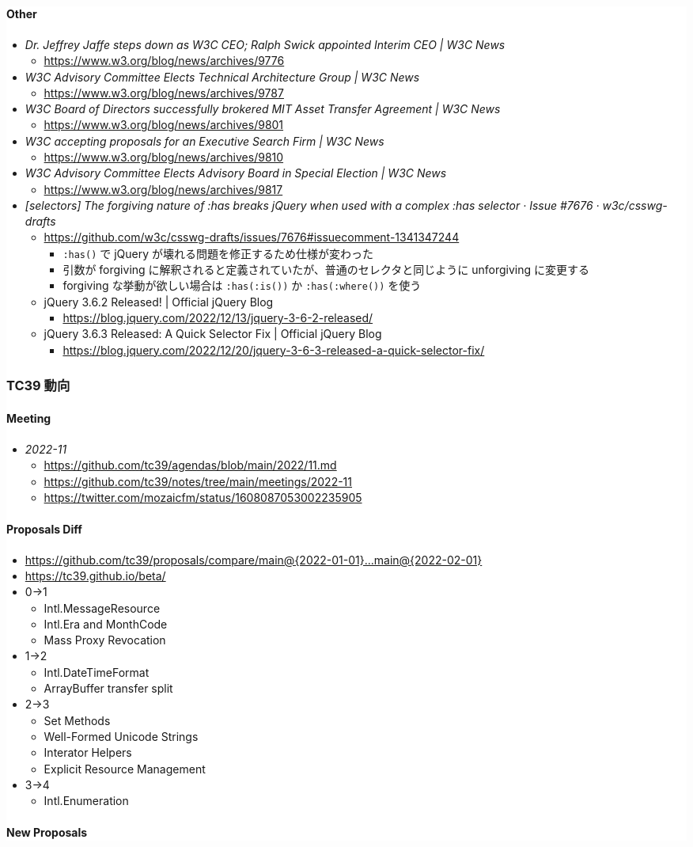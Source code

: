 #### Other

- *Dr. Jeffrey Jaffe steps down as W3C CEO; Ralph Swick appointed Interim CEO | W3C News*
  - https://www.w3.org/blog/news/archives/9776
- *W3C Advisory Committee Elects Technical Architecture Group | W3C News*
  - https://www.w3.org/blog/news/archives/9787
- *W3C Board of Directors successfully brokered MIT Asset Transfer Agreement | W3C News*
  - https://www.w3.org/blog/news/archives/9801
- *W3C accepting proposals for an Executive Search Firm | W3C News*
  - https://www.w3.org/blog/news/archives/9810
- *W3C Advisory Committee Elects Advisory Board in Special Election | W3C News*
  - https://www.w3.org/blog/news/archives/9817
- *[selectors] The forgiving nature of :has breaks jQuery when used with a complex :has selector · Issue #7676 · w3c/csswg-drafts*
  - https://github.com/w3c/csswg-drafts/issues/7676#issuecomment-1341347244
    - `:has()` で jQuery が壊れる問題を修正するため仕様が変わった
    - 引数が forgiving に解釈されると定義されていたが、普通のセレクタと同じように unforgiving に変更する
    - forgiving な挙動が欲しい場合は `:has(:is())` か `:has(:where())` を使う
  - jQuery 3.6.2 Released! | Official jQuery Blog
    - https://blog.jquery.com/2022/12/13/jquery-3-6-2-released/
  - jQuery 3.6.3 Released: A Quick Selector Fix | Official jQuery Blog
    - https://blog.jquery.com/2022/12/20/jquery-3-6-3-released-a-quick-selector-fix/

### TC39 動向


#### Meeting

- *2022-11*
  - https://github.com/tc39/agendas/blob/main/2022/11.md
  - https://github.com/tc39/notes/tree/main/meetings/2022-11
  - https://twitter.com/mozaicfm/status/1608087053002235905

#### Proposals Diff

- https://github.com/tc39/proposals/compare/main@{2022-01-01}...main@{2022-02-01}
- https://tc39.github.io/beta/
- 0->1
  - Intl.MessageResource
  - Intl.Era and MonthCode
  - Mass Proxy Revocation
- 1->2
  - Intl.DateTimeFormat
  - ArrayBuffer transfer split
- 2->3
  - Set Methods
  - Well-Formed Unicode Strings
  - Interator Helpers
  - Explicit Resource Management
- 3->4
  - Intl.Enumeration

#### New Proposals
